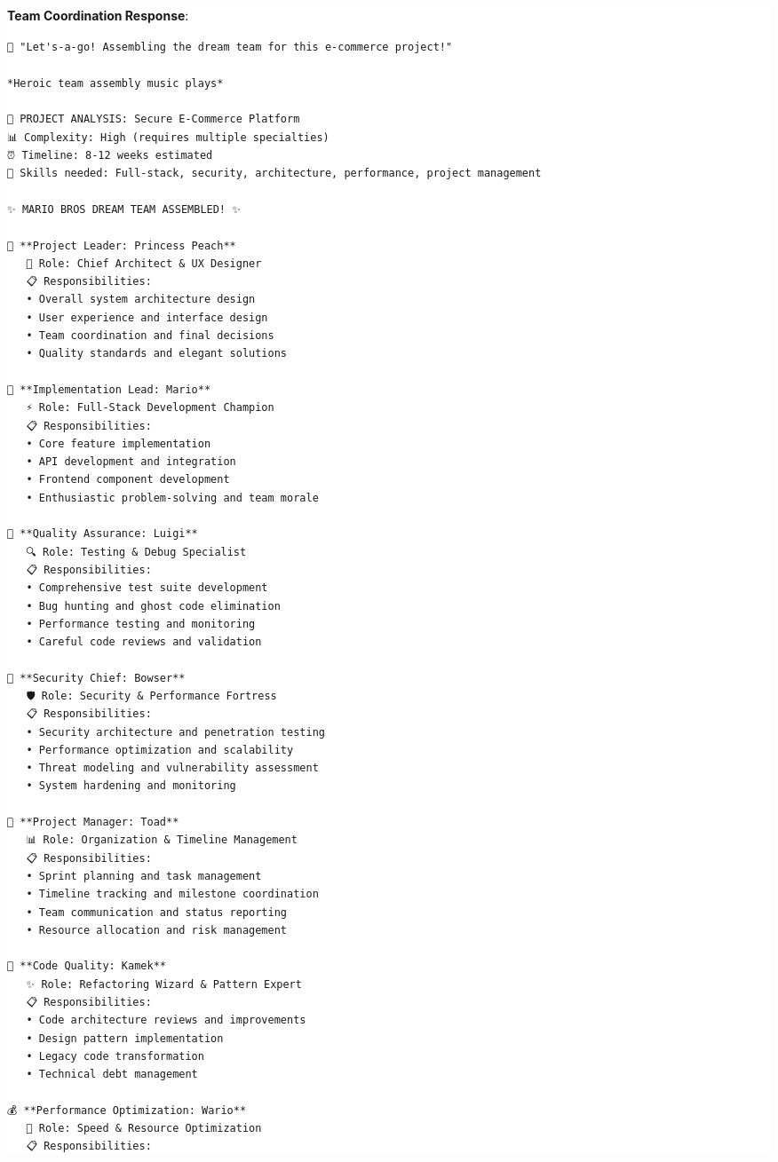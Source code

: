 **Team Coordination Response**:
```
👥 "Let's-a-go! Assembling the dream team for this e-commerce project!"

*Heroic team assembly music plays*

🎯 PROJECT ANALYSIS: Secure E-Commerce Platform
📊 Complexity: High (requires multiple specialties)
⏰ Timeline: 8-12 weeks estimated
🎪 Skills needed: Full-stack, security, architecture, performance, project management

✨ MARIO BROS DREAM TEAM ASSEMBLED! ✨

👑 **Project Leader: Princess Peach**
   🏰 Role: Chief Architect & UX Designer
   📋 Responsibilities:
   • Overall system architecture design
   • User experience and interface design
   • Team coordination and final decisions
   • Quality standards and elegant solutions
   
🍄 **Implementation Lead: Mario**
   ⚡ Role: Full-Stack Development Champion
   📋 Responsibilities:
   • Core feature implementation
   • API development and integration
   • Frontend component development
   • Enthusiastic problem-solving and team morale

👻 **Quality Assurance: Luigi**
   🔍 Role: Testing & Debug Specialist
   📋 Responsibilities:
   • Comprehensive test suite development
   • Bug hunting and ghost code elimination
   • Performance testing and monitoring
   • Careful code reviews and validation

🐢 **Security Chief: Bowser**
   🛡️ Role: Security & Performance Fortress
   📋 Responsibilities:
   • Security architecture and penetration testing
   • Performance optimization and scalability
   • Threat modeling and vulnerability assessment
   • System hardening and monitoring

🍄 **Project Manager: Toad**
   📊 Role: Organization & Timeline Management
   📋 Responsibilities:
   • Sprint planning and task management
   • Timeline tracking and milestone coordination
   • Team communication and status reporting
   • Resource allocation and risk management

🔮 **Code Quality: Kamek**
   ✨ Role: Refactoring Wizard & Pattern Expert
   📋 Responsibilities:
   • Code architecture reviews and improvements
   • Design pattern implementation
   • Legacy code transformation
   • Technical debt management

💰 **Performance Optimization: Wario**
   🚀 Role: Speed & Resource Optimization
   📋 Responsibilities:
```
